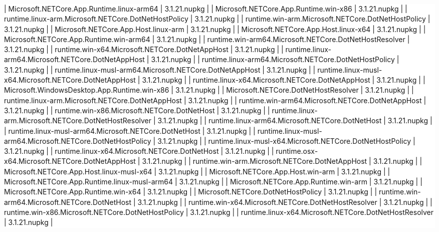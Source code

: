 | Microsoft.NETCore.App.Runtime.linux-arm64 | 3.1.21.nupkg |
| Microsoft.NETCore.App.Runtime.win-x86 | 3.1.21.nupkg |
| runtime.linux-arm.Microsoft.NETCore.DotNetHostPolicy | 3.1.21.nupkg |
| runtime.win-arm.Microsoft.NETCore.DotNetHostPolicy | 3.1.21.nupkg |
| Microsoft.NETCore.App.Host.linux-arm | 3.1.21.nupkg |
| Microsoft.NETCore.App.Host.linux-x64 | 3.1.21.nupkg |
| Microsoft.NETCore.App.Runtime.win-arm64 | 3.1.21.nupkg |
| runtime.win-arm64.Microsoft.NETCore.DotNetHostResolver | 3.1.21.nupkg |
| runtime.win-x64.Microsoft.NETCore.DotNetAppHost | 3.1.21.nupkg |
| runtime.linux-arm64.Microsoft.NETCore.DotNetAppHost | 3.1.21.nupkg |
| runtime.linux-arm64.Microsoft.NETCore.DotNetHostPolicy | 3.1.21.nupkg |
| runtime.linux-musl-arm64.Microsoft.NETCore.DotNetAppHost | 3.1.21.nupkg |
| runtime.linux-musl-x64.Microsoft.NETCore.DotNetAppHost | 3.1.21.nupkg |
| runtime.linux-x64.Microsoft.NETCore.DotNetAppHost | 3.1.21.nupkg |
| Microsoft.WindowsDesktop.App.Runtime.win-x86 | 3.1.21.nupkg |
| Microsoft.NETCore.DotNetHostResolver | 3.1.21.nupkg |
| runtime.linux-arm.Microsoft.NETCore.DotNetAppHost | 3.1.21.nupkg |
| runtime.win-arm64.Microsoft.NETCore.DotNetAppHost | 3.1.21.nupkg |
| runtime.win-x86.Microsoft.NETCore.DotNetHost | 3.1.21.nupkg |
| runtime.linux-arm.Microsoft.NETCore.DotNetHostResolver | 3.1.21.nupkg |
| runtime.linux-arm64.Microsoft.NETCore.DotNetHost | 3.1.21.nupkg |
| runtime.linux-musl-arm64.Microsoft.NETCore.DotNetHost | 3.1.21.nupkg |
| runtime.linux-musl-arm64.Microsoft.NETCore.DotNetHostPolicy | 3.1.21.nupkg |
| runtime.linux-musl-x64.Microsoft.NETCore.DotNetHostPolicy | 3.1.21.nupkg |
| runtime.linux-x64.Microsoft.NETCore.DotNetHost | 3.1.21.nupkg |
| runtime.osx-x64.Microsoft.NETCore.DotNetAppHost | 3.1.21.nupkg |
| runtime.win-arm.Microsoft.NETCore.DotNetAppHost | 3.1.21.nupkg |
| Microsoft.NETCore.App.Host.linux-musl-x64 | 3.1.21.nupkg |
| Microsoft.NETCore.App.Host.win-arm | 3.1.21.nupkg |
| Microsoft.NETCore.App.Runtime.linux-musl-arm64 | 3.1.21.nupkg |
| Microsoft.NETCore.App.Runtime.win-arm | 3.1.21.nupkg |
| Microsoft.NETCore.App.Runtime.win-x64 | 3.1.21.nupkg |
| Microsoft.NETCore.DotNetHostPolicy | 3.1.21.nupkg |
| runtime.win-arm64.Microsoft.NETCore.DotNetHost | 3.1.21.nupkg |
| runtime.win-x64.Microsoft.NETCore.DotNetHostResolver | 3.1.21.nupkg |
| runtime.win-x86.Microsoft.NETCore.DotNetHostPolicy | 3.1.21.nupkg |
| runtime.linux-x64.Microsoft.NETCore.DotNetHostResolver | 3.1.21.nupkg |